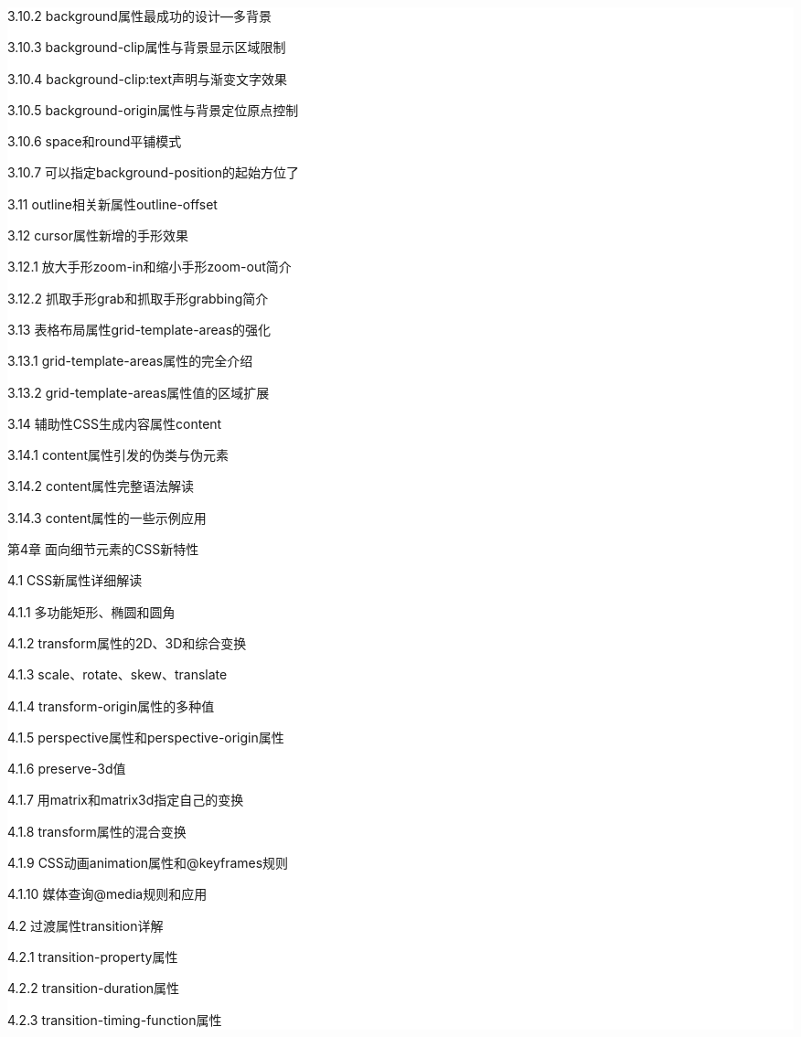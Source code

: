 3.10.2 background属性最成功的设计—多背景

3.10.3 background-clip属性与背景显示区域限制

3.10.4 background-clip:text声明与渐变文字效果

3.10.5 background-origin属性与背景定位原点控制

3.10.6 space和round平铺模式

3.10.7 可以指定background-position的起始方位了

3.11 outline相关新属性outline-offset

3.12 cursor属性新增的手形效果

3.12.1 放大手形zoom-in和缩小手形zoom-out简介

3.12.2 抓取手形grab和抓取手形grabbing简介

3.13 表格布局属性grid-template-areas的强化

3.13.1 grid-template-areas属性的完全介绍

3.13.2 grid-template-areas属性值的区域扩展

3.14 辅助性CSS生成内容属性content

3.14.1 content属性引发的伪类与伪元素

3.14.2 content属性完整语法解读

3.14.3 content属性的一些示例应用

 第4章 面向细节元素的CSS新特性

4.1 CSS新属性详细解读

4.1.1 多功能矩形、椭圆和圆角

4.1.2 transform属性的2D、3D和综合变换

4.1.3 scale、rotate、skew、translate

4.1.4 transform-origin属性的多种值

4.1.5 perspective属性和perspective-origin属性

4.1.6 preserve-3d值

4.1.7 用matrix和matrix3d指定自己的变换

4.1.8 transform属性的混合变换

4.1.9 CSS动画animation属性和@keyframes规则

4.1.10 媒体查询@media规则和应用

4.2 过渡属性transition详解

4.2.1 transition-property属性

4.2.2 transition-duration属性

4.2.3 transition-timing-function属性
